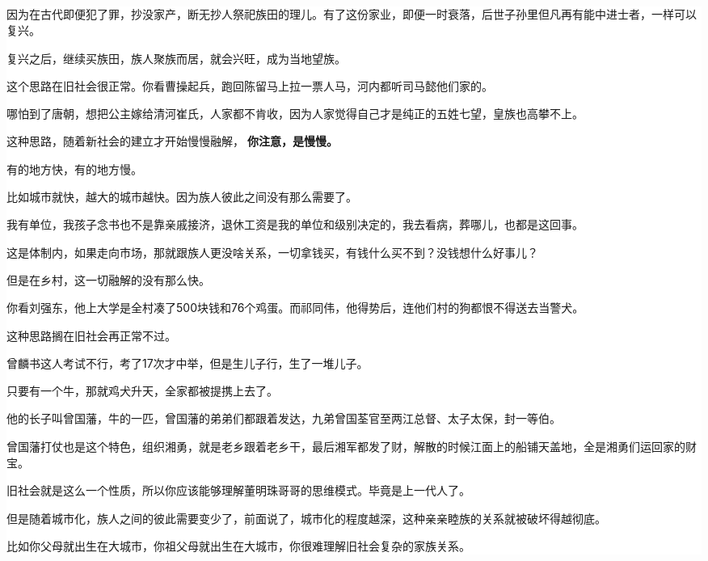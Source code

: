
因为在古代即便犯了罪，抄没家产，断无抄人祭祀族田的理儿。有了这份家业，即便一时衰落，后世子孙里但凡再有能中进士者，一样可以复兴。  

  

复兴之后，继续买族田，族人聚族而居，就会兴旺，成为当地望族。

  

这个思路在旧社会很正常。你看曹操起兵，跑回陈留马上拉一票人马，河内都听司马懿他们家的。  

  

哪怕到了唐朝，想把公主嫁给清河崔氏，人家都不肯收，因为人家觉得自己才是纯正的五姓七望，皇族也高攀不上。

  

这种思路，随着新社会的建立才开始慢慢融解， **你注意，是慢慢。**  

  

有的地方快，有的地方慢。  

  

比如城市就快，越大的城市越快。因为族人彼此之间没有那么需要了。  

  

我有单位，我孩子念书也不是靠亲戚接济，退休工资是我的单位和级别决定的，我去看病，葬哪儿，也都是这回事。

  

这是体制内，如果走向市场，那就跟族人更没啥关系，一切拿钱买，有钱什么买不到？没钱想什么好事儿？  

  

但是在乡村，这一切融解的没有那么快。

  

你看刘强东，他上大学是全村凑了500块钱和76个鸡蛋。而祁同伟，他得势后，连他们村的狗都恨不得送去当警犬。  

  

这种思路搁在旧社会再正常不过。  

  

曾麟书这人考试不行，考了17次才中举，但是生儿子行，生了一堆儿子。  

  

只要有一个牛，那就鸡犬升天，全家都被提携上去了。  

  

他的长子叫曾国藩，牛的一匹，曾国藩的弟弟们都跟着发达，九弟曾国荃官至两江总督、太子太保，封一等伯。

  

曾国藩打仗也是这个特色，组织湘勇，就是老乡跟着老乡干，最后湘军都发了财，解散的时候江面上的船铺天盖地，全是湘勇们运回家的财宝。

  

旧社会就是这么一个性质，所以你应该能够理解董明珠哥哥的思维模式。毕竟是上一代人了。  

  

但是随着城市化，族人之间的彼此需要变少了，前面说了，城市化的程度越深，这种亲亲睦族的关系就被破坏得越彻底。

  

比如你父母就出生在大城市，你祖父母就出生在大城市，你很难理解旧社会复杂的家族关系。  

  
